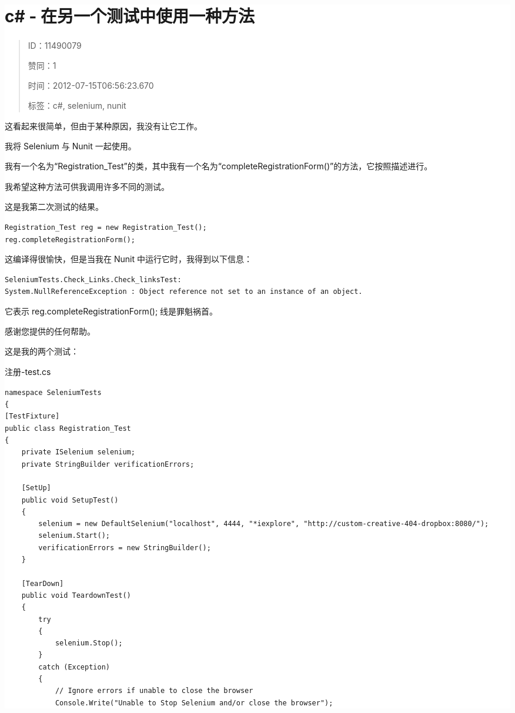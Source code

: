 # c# - 在另一个测试中使用一种方法

> ID：11490079
> 
> 赞同：1
> 
> 时间：2012-07-15T06:56:23.670
> 
> 标签：c#, selenium, nunit

这看起来很简单，但由于某种原因，我没有让它工作。

我将 Selenium 与 Nunit 一起使用。

我有一个名为“Registration_Test”的类，其中我有一个名为“completeRegistrationForm()”的方法，它按照描述进行。

我希望这种方法可供我调用许多不同的测试。

这是我第二次测试的结果。

```
Registration_Test reg = new Registration_Test();
reg.completeRegistrationForm(); 
```

这编译得很愉快，但是当我在 Nunit 中运行它时，我得到以下信息：

```
SeleniumTests.Check_Links.Check_linksTest:
System.NullReferenceException : Object reference not set to an instance of an object. 
```

它表示 reg.completeRegistrationForm(); 线是罪魁祸首。

感谢您提供的任何帮助。

这是我的两个测试：

注册-test.cs

```
namespace SeleniumTests
{
[TestFixture]
public class Registration_Test
{
    private ISelenium selenium;
    private StringBuilder verificationErrors;

    [SetUp]
    public void SetupTest()
    {
        selenium = new DefaultSelenium("localhost", 4444, "*iexplore", "http://custom-creative-404-dropbox:8080/");
        selenium.Start();
        verificationErrors = new StringBuilder();
    }

    [TearDown]
    public void TeardownTest()
    {
        try
        {
            selenium.Stop();
        }
        catch (Exception)
        {
            // Ignore errors if unable to close the browser
            Console.Write("Unable to Stop Selenium and/or close the browser");
```